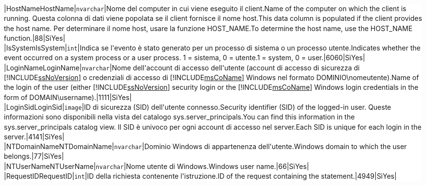 |<span data-ttu-id="0439c-155">HostName</span><span class="sxs-lookup"><span data-stu-id="0439c-155">HostName</span></span>|`nvarchar`|<span data-ttu-id="0439c-156">Nome del computer in cui viene eseguito il client.</span><span class="sxs-lookup"><span data-stu-id="0439c-156">Name of the computer on which the client is running.</span></span> <span data-ttu-id="0439c-157">Questa colonna di dati viene popolata se il client fornisce il nome host.</span><span class="sxs-lookup"><span data-stu-id="0439c-157">This data column is populated if the client provides the host name.</span></span> <span data-ttu-id="0439c-158">Per determinare il nome host, usare la funzione HOST_NAME.</span><span class="sxs-lookup"><span data-stu-id="0439c-158">To determine the host name, use the HOST_NAME function.</span></span>|<span data-ttu-id="0439c-159">8</span><span class="sxs-lookup"><span data-stu-id="0439c-159">8</span></span>|<span data-ttu-id="0439c-160">Sì</span><span class="sxs-lookup"><span data-stu-id="0439c-160">Yes</span></span>|  
|<span data-ttu-id="0439c-161">IsSystem</span><span class="sxs-lookup"><span data-stu-id="0439c-161">IsSystem</span></span>|`int`|<span data-ttu-id="0439c-162">Indica se l'evento è stato generato per un processo di sistema o un processo utente.</span><span class="sxs-lookup"><span data-stu-id="0439c-162">Indicates whether the event occurred on a system process or a user process.</span></span> <span data-ttu-id="0439c-163">1 = sistema, 0 = utente.</span><span class="sxs-lookup"><span data-stu-id="0439c-163">1 = system, 0 = user.</span></span>|<span data-ttu-id="0439c-164">60</span><span class="sxs-lookup"><span data-stu-id="0439c-164">60</span></span>|<span data-ttu-id="0439c-165">Sì</span><span class="sxs-lookup"><span data-stu-id="0439c-165">Yes</span></span>|  
|<span data-ttu-id="0439c-166">LoginName</span><span class="sxs-lookup"><span data-stu-id="0439c-166">LoginName</span></span>|`nvarchar`|<span data-ttu-id="0439c-167">Nome dell'account di accesso dell'utente (account di accesso di sicurezza di [!INCLUDE[ssNoVersion](../../includes/ssnoversion-md.md)] o credenziali di accesso di [!INCLUDE[msCoName](../../includes/msconame-md.md)] Windows nel formato DOMINIO\nomeutente).</span><span class="sxs-lookup"><span data-stu-id="0439c-167">Name of the login of the user (either [!INCLUDE[ssNoVersion](../../includes/ssnoversion-md.md)] security login or the [!INCLUDE[msCoName](../../includes/msconame-md.md)] Windows login credentials in the form of DOMAIN\username).</span></span>|<span data-ttu-id="0439c-168">11</span><span class="sxs-lookup"><span data-stu-id="0439c-168">11</span></span>|<span data-ttu-id="0439c-169">Sì</span><span class="sxs-lookup"><span data-stu-id="0439c-169">Yes</span></span>|  
|<span data-ttu-id="0439c-170">LoginSid</span><span class="sxs-lookup"><span data-stu-id="0439c-170">LoginSid</span></span>|`image`|<span data-ttu-id="0439c-171">ID di sicurezza (SID) dell'utente connesso.</span><span class="sxs-lookup"><span data-stu-id="0439c-171">Security identifier (SID) of the logged-in user.</span></span> <span data-ttu-id="0439c-172">Queste informazioni sono disponibili nella vista del catalogo sys.server_principals.</span><span class="sxs-lookup"><span data-stu-id="0439c-172">You can find this information in the sys.server_principals catalog view.</span></span> <span data-ttu-id="0439c-173">Il SID è univoco per ogni account di accesso nel server.</span><span class="sxs-lookup"><span data-stu-id="0439c-173">Each SID is unique for each login in the server.</span></span>|<span data-ttu-id="0439c-174">41</span><span class="sxs-lookup"><span data-stu-id="0439c-174">41</span></span>|<span data-ttu-id="0439c-175">Sì</span><span class="sxs-lookup"><span data-stu-id="0439c-175">Yes</span></span>|  
|<span data-ttu-id="0439c-176">NTDomainName</span><span class="sxs-lookup"><span data-stu-id="0439c-176">NTDomainName</span></span>|`nvarchar`|<span data-ttu-id="0439c-177">Dominio Windows di appartenenza dell'utente.</span><span class="sxs-lookup"><span data-stu-id="0439c-177">Windows domain to which the user belongs.</span></span>|<span data-ttu-id="0439c-178">7</span><span class="sxs-lookup"><span data-stu-id="0439c-178">7</span></span>|<span data-ttu-id="0439c-179">Sì</span><span class="sxs-lookup"><span data-stu-id="0439c-179">Yes</span></span>|  
|<span data-ttu-id="0439c-180">NTUserName</span><span class="sxs-lookup"><span data-stu-id="0439c-180">NTUserName</span></span>|`nvarchar`|<span data-ttu-id="0439c-181">Nome utente di Windows.</span><span class="sxs-lookup"><span data-stu-id="0439c-181">Windows user name.</span></span>|<span data-ttu-id="0439c-182">6</span><span class="sxs-lookup"><span data-stu-id="0439c-182">6</span></span>|<span data-ttu-id="0439c-183">Sì</span><span class="sxs-lookup"><span data-stu-id="0439c-183">Yes</span></span>|  
|<span data-ttu-id="0439c-184">RequestID</span><span class="sxs-lookup"><span data-stu-id="0439c-184">RequestID</span></span>|`int`|<span data-ttu-id="0439c-185">ID della richiesta contenente l'istruzione.</span><span class="sxs-lookup"><span data-stu-id="0439c-185">ID of the request containing the statement.</span></span>|<span data-ttu-id="0439c-186">49</span><span class="sxs-lookup"><span data-stu-id="0439c-186">49</span></span>|<span data-ttu-id="0439c-187">Sì</span><span class="sxs-lookup"><span data-stu-id="0439c-187">Yes</span></span>|  